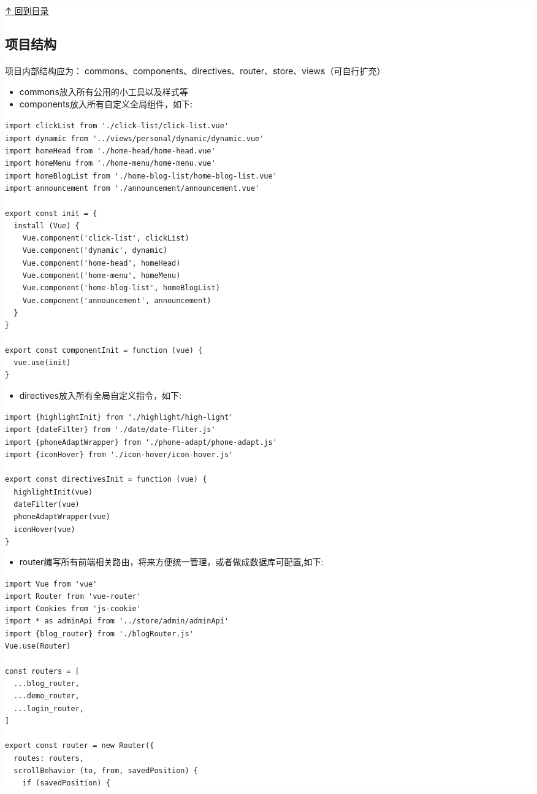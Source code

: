 [↑ 回到目录](#目录)

## 项目结构
项目内部结构应为：
commons、components、directives、router、store、views（可自行扩充）
* commons放入所有公用的小工具以及样式等
* components放入所有自定义全局组件，如下:
````
import clickList from './click-list/click-list.vue'
import dynamic from '../views/personal/dynamic/dynamic.vue'
import homeHead from './home-head/home-head.vue'
import homeMenu from './home-menu/home-menu.vue'
import homeBlogList from './home-blog-list/home-blog-list.vue'
import announcement from './announcement/announcement.vue'

export const init = {
  install (Vue) {
    Vue.component('click-list', clickList)
    Vue.component('dynamic', dynamic)
    Vue.component('home-head', homeHead)
    Vue.component('home-menu', homeMenu)
    Vue.component('home-blog-list', homeBlogList)
    Vue.component('announcement', announcement)
  }
}

export const componentInit = function (vue) {
  vue.use(init)
}

````
* directives放入所有全局自定义指令，如下:
````
import {highlightInit} from './highlight/high-light'
import {dateFilter} from './date/date-fliter.js'
import {phoneAdaptWrapper} from './phone-adapt/phone-adapt.js'
import {iconHover} from './icon-hover/icon-hover.js'

export const directivesInit = function (vue) {
  highlightInit(vue)
  dateFilter(vue)
  phoneAdaptWrapper(vue)
  iconHover(vue)
}
````
* router编写所有前端相关路由，将来方便统一管理，或者做成数据库可配置,如下:
````
import Vue from 'vue'
import Router from 'vue-router'
import Cookies from 'js-cookie'
import * as adminApi from '../store/admin/adminApi'
import {blog_router} from './blogRouter.js'
Vue.use(Router)

const routers = [
  ...blog_router,
  ...demo_router,
  ...login_router,
]

export const router = new Router({
  routes: routers,
  scrollBehavior (to, from, savedPosition) {
    if (savedPosition) {
````